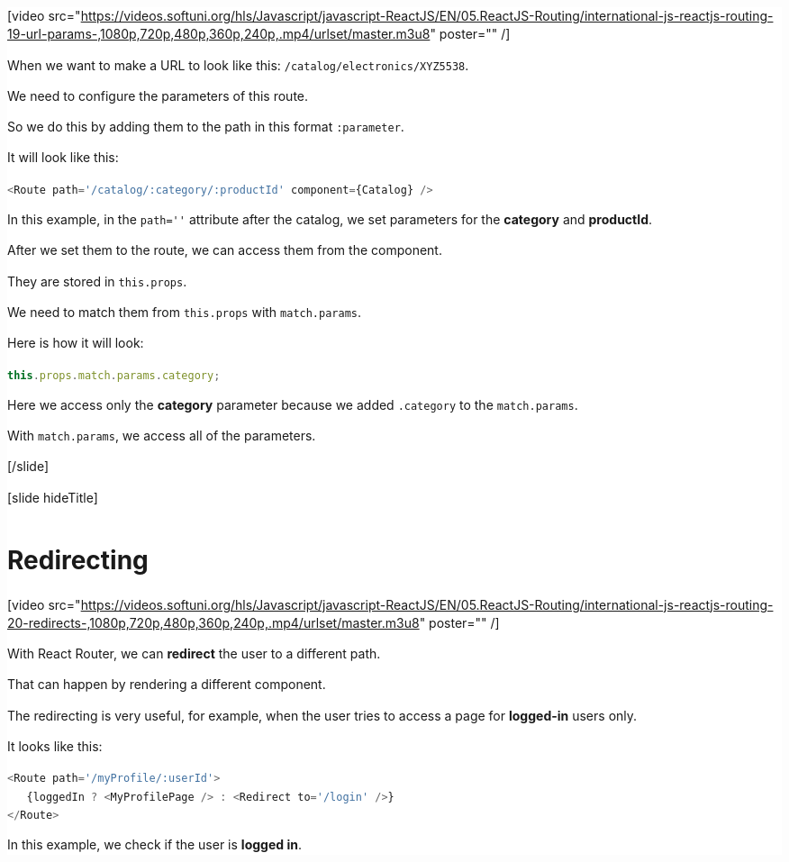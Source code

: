[video src="https://videos.softuni.org/hls/Javascript/javascript-ReactJS/EN/05.ReactJS-Routing/international-js-reactjs-routing-19-url-params-,1080p,720p,480p,360p,240p,.mp4/urlset/master.m3u8" poster="" /]

When we want to make a URL to look like this: `/catalog/electronics/XYZ5538`.

We need to configure the parameters of this route.

So we do this by adding them to the path in this format `:parameter`.

It will look like this:

```js
<Route path='/catalog/:category/:productId' component={Catalog} />
```

In this example, in the `path=''` attribute after the catalog, we set parameters for the **category** and **productId**.

After we set them to the route, we can access them from the component.

They are stored in `this.props`.

We need to match them from `this.props` with `match.params`.

Here is how it will look:

```js
this.props.match.params.category;
```

Here we access only the **category** parameter because we added `.category` to the `match.params`.

With `match.params`, we access all of the parameters.

[/slide]

[slide hideTitle]

# Redirecting

[video src="https://videos.softuni.org/hls/Javascript/javascript-ReactJS/EN/05.ReactJS-Routing/international-js-reactjs-routing-20-redirects-,1080p,720p,480p,360p,240p,.mp4/urlset/master.m3u8" poster="" /]

With React Router, we can **redirect** the user to a different path.

That can happen by rendering a different component.

The redirecting is very useful, for example, when the user tries to access a page for **logged-in** users only.

It looks like this:

```js
<Route path='/myProfile/:userId'>
   {loggedIn ? <MyProfilePage /> : <Redirect to='/login' />}
</Route>
```

In this example, we check if the user is **logged in**.
